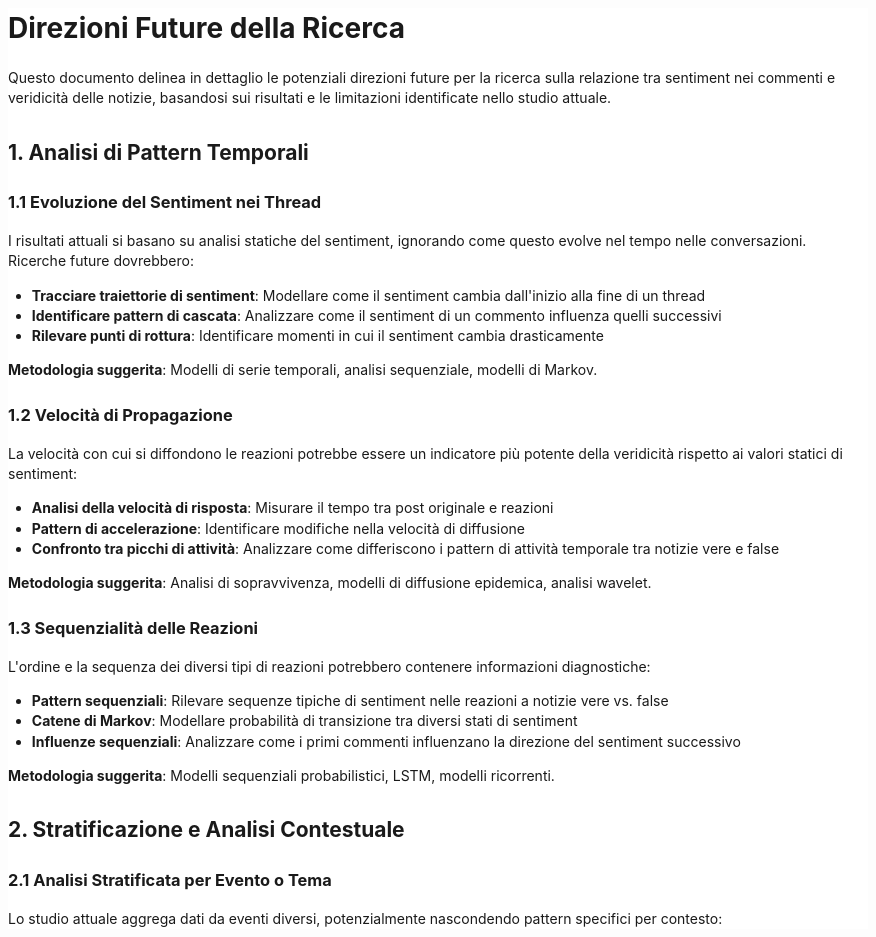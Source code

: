 # Direzioni Future della Ricerca

Questo documento delinea in dettaglio le potenziali direzioni future per la ricerca sulla relazione tra sentiment nei commenti e veridicità delle notizie, basandosi sui risultati e le limitazioni identificate nello studio attuale.

## 1. Analisi di Pattern Temporali

### 1.1 Evoluzione del Sentiment nei Thread

I risultati attuali si basano su analisi statiche del sentiment, ignorando come questo evolve nel tempo nelle conversazioni. Ricerche future dovrebbero:

- **Tracciare traiettorie di sentiment**: Modellare come il sentiment cambia dall'inizio alla fine di un thread
- **Identificare pattern di cascata**: Analizzare come il sentiment di un commento influenza quelli successivi
- **Rilevare punti di rottura**: Identificare momenti in cui il sentiment cambia drasticamente

**Metodologia suggerita**: Modelli di serie temporali, analisi sequenziale, modelli di Markov.

### 1.2 Velocità di Propagazione

La velocità con cui si diffondono le reazioni potrebbe essere un indicatore più potente della veridicità rispetto ai valori statici di sentiment:

- **Analisi della velocità di risposta**: Misurare il tempo tra post originale e reazioni
- **Pattern di accelerazione**: Identificare modifiche nella velocità di diffusione
- **Confronto tra picchi di attività**: Analizzare come differiscono i pattern di attività temporale tra notizie vere e false

**Metodologia suggerita**: Analisi di sopravvivenza, modelli di diffusione epidemica, analisi wavelet.

### 1.3 Sequenzialità delle Reazioni

L'ordine e la sequenza dei diversi tipi di reazioni potrebbero contenere informazioni diagnostiche:

- **Pattern sequenziali**: Rilevare sequenze tipiche di sentiment nelle reazioni a notizie vere vs. false
- **Catene di Markov**: Modellare probabilità di transizione tra diversi stati di sentiment
- **Influenze sequenziali**: Analizzare come i primi commenti influenzano la direzione del sentiment successivo

**Metodologia suggerita**: Modelli sequenziali probabilistici, LSTM, modelli ricorrenti.

## 2. Stratificazione e Analisi Contestuale

### 2.1 Analisi Stratificata per Evento o Tema

Lo studio attuale aggrega dati da eventi diversi, potenzialmente nascondendo pattern specifici per contesto:
